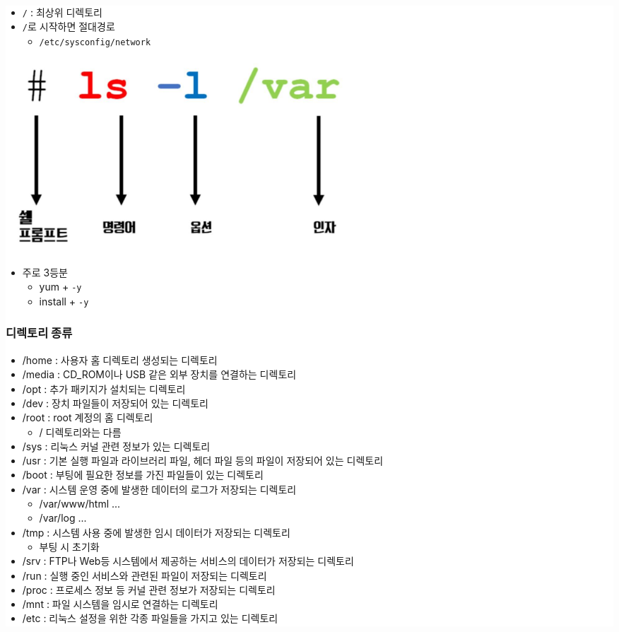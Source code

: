 * `/` : 최상위 디렉토리
* `/`로 시작하면 절대경로
  * `/etc/sysconfig/network`

<img src="md-images/0406/image-20220406122232106.png" alt="image-20220406122232106" style="zoom:50%;" />

* 주로 3등분
  * yum + `-y`
  * install + `-y`



### 디렉토리 종류

* /home : 사용자 홈 디렉토리 생성되는 디렉토리
* /media : CD_ROM이나 USB 같은 외부 장치를 연결하는 디렉토리
* /opt : 추가 패키지가 설치되는 디렉토리
* /dev : 장치 파일들이 저장되어 있는 디렉토리
* /root : root 계정의 홈 디렉토리
  * / 디렉토리와는 다름
* /sys : 리눅스 커널 관련 정보가 있는 디렉토리
* /usr : 기본 실행 파일과 라이브러리 파일, 헤더 파일 등의 파일이 저장되어 있는 디렉토리
* /boot : 부팅에 필요한 정보를 가진 파일들이 있는 디렉토리
* /var : 시스템 운영 중에 발생한 데이터의 로그가 저장되는 디렉토리
  * /var/www/html ...
  * /var/log ...
* /tmp : 시스템 사용 중에 발생한 임시 데이터가 저장되는 디렉토리 
  * 부팅 시 초기화
* /srv : FTP나 Web등 시스템에서 제공하는 서비스의 데이터가 저장되는 디렉토리
* /run : 실행 중인 서비스와 관련된 파일이 저장되는 디렉토리
* /proc : 프로세스 정보 등 커널 관련 정보가 저장되는 디렉토리
* /mnt : 파일 시스템을 임시로 연결하는 디렉토리 
* /etc : 리눅스 설정을 위한 각종 파일들을 가지고 있는 디렉토리
